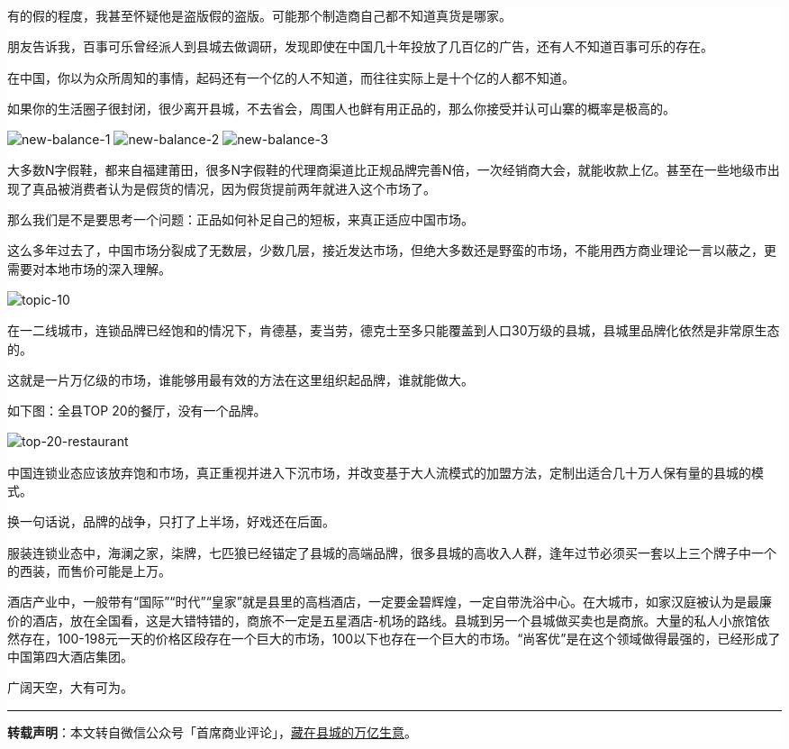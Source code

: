 有的假的程度，我甚至怀疑他是盗版假的盗版。可能那个制造商自己都不知道真货是哪家。

朋友告诉我，百事可乐曾经派人到县城去做调研，发现即使在中国几十年投放了几百亿的广告，还有人不知道百事可乐的存在。

在中国，你以为众所周知的事情，起码还有一个亿的人不知道，而往往实际上是十个亿的人都不知道。

如果你的生活圈子很封闭，很少离开县城，不去省会，周围人也鲜有用正品的，那么你接受并认可山寨的概率是极高的。

![new-balance-1](https://github.com/guobinhit/cg-blog/blob/master/images/anecdotes/countryside-millions/new-balance-1.png)
![new-balance-2](https://github.com/guobinhit/cg-blog/blob/master/images/anecdotes/countryside-millions/new-balance-2.png)
![new-balance-3](https://github.com/guobinhit/cg-blog/blob/master/images/anecdotes/countryside-millions/new-balance-3.png)

大多数N字假鞋，都来自福建莆田，很多N字假鞋的代理商渠道比正规品牌完善N倍，一次经销商大会，就能收款上亿。甚至在一些地级市出现了真品被消费者认为是假货的情况，因为假货提前两年就进入这个市场了。

那么我们是不是要思考一个问题：正品如何补足自己的短板，来真正适应中国市场。

这么多年过去了，中国市场分裂成了无数层，少数几层，接近发达市场，但绝大多数还是野蛮的市场，不能用西方商业理论一言以蔽之，更需要对本地市场的深入理解。

![topic-10](https://github.com/guobinhit/cg-blog/blob/master/images/anecdotes/countryside-millions/topic-10.png)

在一二线城市，连锁品牌已经饱和的情况下，肯德基，麦当劳，德克士至多只能覆盖到人口30万级的县城，县城里品牌化依然是非常原生态的。

这就是一片万亿级的市场，谁能够用最有效的方法在这里组织起品牌，谁就能做大。

如下图：全县TOP 20的餐厅，没有一个品牌。

![top-20-restaurant](https://github.com/guobinhit/cg-blog/blob/master/images/anecdotes/countryside-millions/top-20-restaurant.png)

中国连锁业态应该放弃饱和市场，真正重视并进入下沉市场，并改变基于大人流模式的加盟方法，定制出适合几十万人保有量的县城的模式。

换一句话说，品牌的战争，只打了上半场，好戏还在后面。

服装连锁业态中，海澜之家，柒牌，七匹狼已经锚定了县城的高端品牌，很多县城的高收入人群，逢年过节必须买一套以上三个牌子中一个的西装，而售价可能是上万。

酒店产业中，一般带有“国际”“时代”“皇家”就是县里的高档酒店，一定要金碧辉煌，一定自带洗浴中心。在大城市，如家汉庭被认为是最廉价的酒店，放在全国看，这是大错特错的，商旅不一定是五星酒店-机场的路线。县城到另一个县城做买卖也是商旅。大量的私人小旅馆依然存在，100-198元一天的价格区段存在一个巨大的市场，100以下也存在一个巨大的市场。“尚客优”是在这个领域做得最强的，已经形成了中国第四大酒店集团。

广阔天空，大有可为。


-------------

**转载声明**：本文转自微信公众号「首席商业评论」，[藏在县城的万亿生意](https://mp.weixin.qq.com/s?__biz=MjM5MjE5ODA4MA==&mid=2651628159&idx=1&sn=72dd1f3f013ed5df680f85e723055a69&chksm=bd51fed08a2677c678350d2a6d811d047d3e129e5171e9a64f5b1f1956c8afca5110a3f269db&mpshare=1&scene=23&srcid=1008KCUCbcYNn6bbvFT2oNt1#rd藏在县城的万亿生意)。
